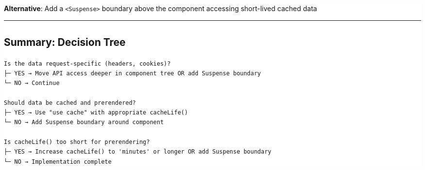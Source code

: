 **Alternative**: Add a `<Suspense>` boundary above the component accessing
short-lived cached data

---

## Summary: Decision Tree

```
Is the data request-specific (headers, cookies)?
├─ YES → Move API access deeper in component tree OR add Suspense boundary
└─ NO → Continue

Should data be cached and prerendered?
├─ YES → Use "use cache" with appropriate cacheLife()
└─ NO → Add Suspense boundary around component

Is cacheLife() too short for prerendering?
├─ YES → Increase cacheLife() to 'minutes' or longer OR add Suspense boundary
└─ NO → Implementation complete
```
